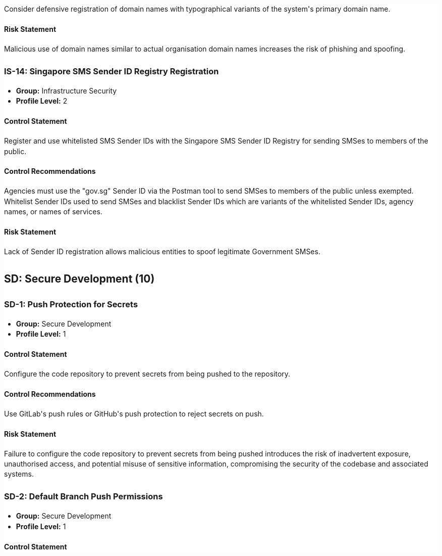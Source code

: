 Consider defensive registration of domain names with typographical variants of the system&#39;s primary domain name.

#### Risk Statement

Malicious use of domain names similar to actual organisation domain names increases the risk of phishing and spoofing.

### IS-14: Singapore SMS Sender ID Registry Registration

- **Group:** Infrastructure Security
- **Profile Level:** 2

#### Control Statement

Register and use whitelisted SMS Sender IDs with the Singapore SMS Sender ID Registry for sending SMSes to members of the public.

#### Control Recommendations

Agencies must use the &quot;gov.sg&quot; Sender ID via the Postman tool to send SMSes to members of the public unless exempted. Whitelist Sender IDs used to send SMSes and blacklist Sender IDs which are variants of the whitelisted Sender IDs, agency names, or names of services.

#### Risk Statement

Lack of Sender ID registration allows malicious entities to spoof legitimate Government SMSes.

## SD: Secure Development (10)

### SD-1: Push Protection for Secrets

- **Group:** Secure Development
- **Profile Level:** 1

#### Control Statement

Configure the code repository to prevent secrets from being pushed to the repository.

#### Control Recommendations

Use GitLab&#39;s push rules or GitHub&#39;s push protection to reject secrets on push.

#### Risk Statement

Failure to configure the code repository to prevent secrets from being pushed introduces the risk of inadvertent exposure, unauthorised access, and potential misuse of sensitive information, compromising the security of the codebase and associated systems.

### SD-2: Default Branch Push Permissions

- **Group:** Secure Development
- **Profile Level:** 1

#### Control Statement
